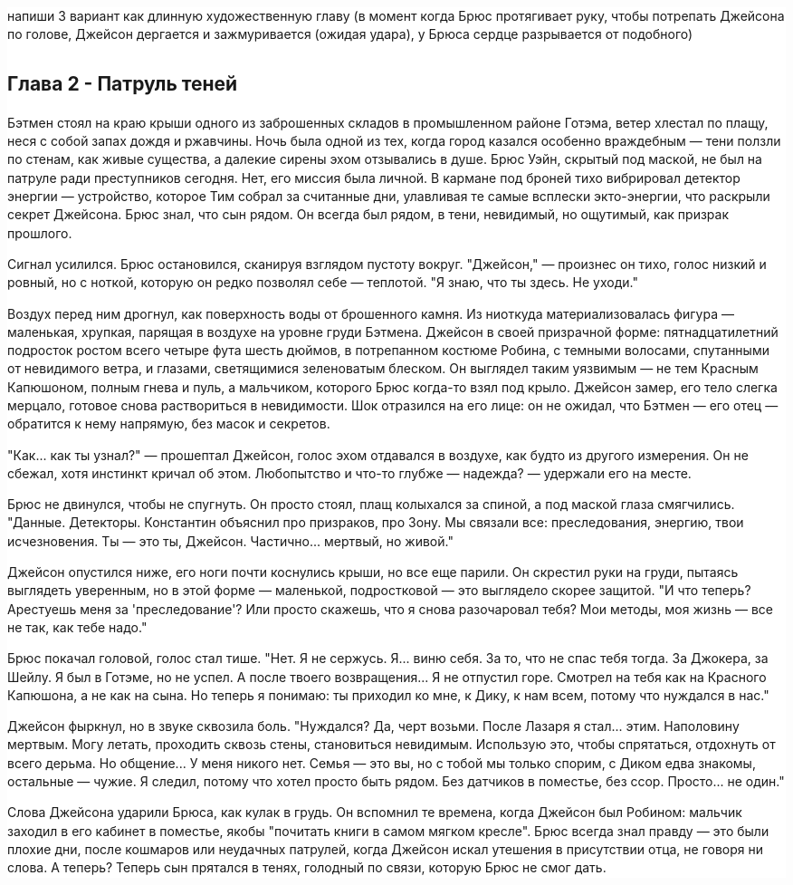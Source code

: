 напиши 3 вариант как длинную художественную главу (в момент когда Брюс протягивает руку, чтобы потрепать Джейсона по голове, Джейсон дергается и зажмуривается (ожидая удара), у Брюса сердце разрывается от подобного)


## Глава 2 - Патруль теней

Бэтмен стоял на краю крыши одного из заброшенных складов в промышленном районе Готэма, ветер хлестал по плащу, неся с собой запах дождя и ржавчины. Ночь была одной из тех, когда город казался особенно враждебным — тени ползли по стенам, как живые существа, а далекие сирены эхом отзывались в душе. Брюс Уэйн, скрытый под маской, не был на патруле ради преступников сегодня. Нет, его миссия была личной. В кармане под броней тихо вибрировал детектор энергии — устройство, которое Тим собрал за считанные дни, улавливая те самые всплески экто-энергии, что раскрыли секрет Джейсона. Брюс знал, что сын рядом. Он всегда был рядом, в тени, невидимый, но ощутимый, как призрак прошлого.

Сигнал усилился. Брюс остановился, сканируя взглядом пустоту вокруг. "Джейсон," — произнес он тихо, голос низкий и ровный, но с ноткой, которую он редко позволял себе — теплотой. "Я знаю, что ты здесь. Не уходи."

Воздух перед ним дрогнул, как поверхность воды от брошенного камня. Из ниоткуда материализовалась фигура — маленькая, хрупкая, парящая в воздухе на уровне груди Бэтмена. Джейсон в своей призрачной форме: пятнадцатилетний подросток ростом всего четыре фута шесть дюймов, в потрепанном костюме Робина, с темными волосами, спутанными от невидимого ветра, и глазами, светящимися зеленоватым блеском. Он выглядел таким уязвимым — не тем Красным Капюшоном, полным гнева и пуль, а мальчиком, которого Брюс когда-то взял под крыло. Джейсон замер, его тело слегка мерцало, готовое снова раствориться в невидимости. Шок отразился на его лице: он не ожидал, что Бэтмен — его отец — обратится к нему напрямую, без масок и секретов.

"Как... как ты узнал?" — прошептал Джейсон, голос эхом отдавался в воздухе, как будто из другого измерения. Он не сбежал, хотя инстинкт кричал об этом. Любопытство и что-то глубже — надежда? — удержали его на месте.

Брюс не двинулся, чтобы не спугнуть. Он просто стоял, плащ колыхался за спиной, а под маской глаза смягчились. "Данные. Детекторы. Константин объяснил про призраков, про Зону. Мы связали все: преследования, энергию, твои исчезновения. Ты — это ты, Джейсон. Частично... мертвый, но живой."

Джейсон опустился ниже, его ноги почти коснулись крыши, но все еще парили. Он скрестил руки на груди, пытаясь выглядеть уверенным, но в этой форме — маленькой, подростковой — это выглядело скорее защитой. "И что теперь? Арестуешь меня за 'преследование'? Или просто скажешь, что я снова разочаровал тебя? Мои методы, моя жизнь — все не так, как тебе надо."

Брюс покачал головой, голос стал тише. "Нет. Я не сержусь. Я... виню себя. За то, что не спас тебя тогда. За Джокера, за Шейлу. Я был в Готэме, но не успел. А после твоего возвращения... Я не отпустил горе. Смотрел на тебя как на Красного Капюшона, а не как на сына. Но теперь я понимаю: ты приходил ко мне, к Дику, к нам всем, потому что нуждался в нас."

Джейсон фыркнул, но в звуке сквозила боль. "Нуждался? Да, черт возьми. После Лазаря я стал... этим. Наполовину мертвым. Могу летать, проходить сквозь стены, становиться невидимым. Использую это, чтобы спрятаться, отдохнуть от всего дерьма. Но общение... У меня никого нет. Семья — это вы, но с тобой мы только спорим, с Диком едва знакомы, остальные — чужие. Я следил, потому что хотел просто быть рядом. Без датчиков в поместье, без ссор. Просто... не один."

Слова Джейсона ударили Брюса, как кулак в грудь. Он вспомнил те времена, когда Джейсон был Робином: мальчик заходил в его кабинет в поместье, якобы "почитать книги в самом мягком кресле". Брюс всегда знал правду — это были плохие дни, после кошмаров или неудачных патрулей, когда Джейсон искал утешения в присутствии отца, не говоря ни слова. А теперь? Теперь сын прятался в тенях, голодный по связи, которую Брюс не смог дать.
